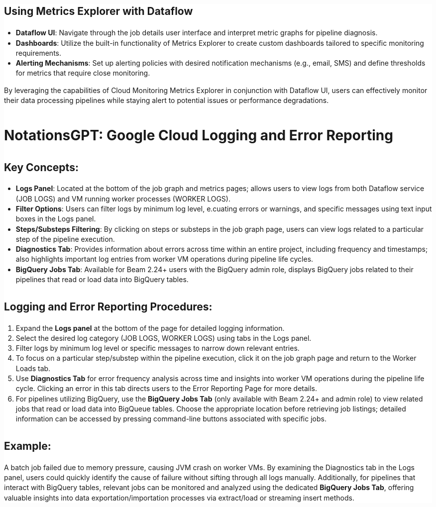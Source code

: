 ## Using Metrics Explorer with Dataflow

- **Dataflow UI**: Navigate through the job details user interface and interpret metric graphs for pipeline diagnosis.
- **Dashboards**: Utilize the built-in functionality of Metrics Explorer to create custom dashboards tailored to specific monitoring requirements.
- **Alerting Mechanisms**: Set up alerting policies with desired notification mechanisms (e.g., email, SMS) and define thresholds for metrics that require close monitoring.

By leveraging the capabilities of Cloud Monitoring Metrics Explorer in conjunction with Dataflow UI, users can effectively monitor their data processing pipelines while staying alert to potential issues or performance degradations.

# NotationsGPT: Google Cloud Logging and Error Reporting

## Key Concepts:

- **Logs Panel**: Located at the bottom of the job graph and metrics pages; allows users to view logs from both Dataflow service (JOB LOGS) and VM running worker processes (WORKER LOGS).
- **Filter Options**: Users can filter logs by minimum log level, e.cuating errors or warnings, and specific messages using text input boxes in the Logs panel.
- **Steps/Substeps Filtering**: By clicking on steps or substeps in the job graph page, users can view logs related to a particular step of the pipeline execution.
- **Diagnostics Tab**: Provides information about errors across time within an entire project, including frequency and timestamps; also highlights important log entries from worker VM operations during pipeline life cycles.
- **BigQuery Jobs Tab**: Available for Beam 2.24+ users with the BigQuery admin role, displays BigQuery jobs related to their pipelines that read or load data into BigQuery tables.

## Logging and Error Reporting Procedures:

1. Expand the **Logs panel** at the bottom of the page for detailed logging information.
2. Select the desired log category (JOB LOGS, WORKER LOGS) using tabs in the Logs panel.
3. Filter logs by minimum log level or specific messages to narrow down relevant entries.
4. To focus on a particular step/substep within the pipeline execution, click it on the job graph page and return to the Worker Loads tab.
5. Use **Diagnostics Tab** for error frequency analysis across time and insights into worker VM operations during the pipeline life cycle. Clicking an error in this tab directs users to the Error Reporting Page for more details.
6. For pipelines utilizing BigQuery, use the **BigQuery Jobs Tab** (only available with Beam 2.24+ and admin role) to view related jobs that read or load data into BigQueue tables. Choose the appropriate location before retrieving job listings; detailed information can be accessed by pressing command-line buttons associated with specific jobs.

## Example:

A batch job failed due to memory pressure, causing JVM crash on worker VMs. By examining the Diagnostics tab in the Logs panel, users could quickly identify the cause of failure without sifting through all logs manually. Additionally, for pipelines that interact with BigQuery tables, relevant jobs can be monitored and analyzed using the dedicated **BigQuery Jobs Tab**, offering valuable insights into data exportation/importation processes via extract/load or streaming insert methods.
